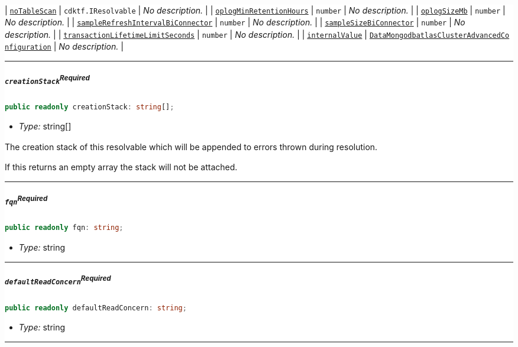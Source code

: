 | <code><a href="#@cdktf/provider-mongodbatlas.dataMongodbatlasCluster.DataMongodbatlasClusterAdvancedConfigurationOutputReference.property.noTableScan">noTableScan</a></code> | <code>cdktf.IResolvable</code> | *No description.* |
| <code><a href="#@cdktf/provider-mongodbatlas.dataMongodbatlasCluster.DataMongodbatlasClusterAdvancedConfigurationOutputReference.property.oplogMinRetentionHours">oplogMinRetentionHours</a></code> | <code>number</code> | *No description.* |
| <code><a href="#@cdktf/provider-mongodbatlas.dataMongodbatlasCluster.DataMongodbatlasClusterAdvancedConfigurationOutputReference.property.oplogSizeMb">oplogSizeMb</a></code> | <code>number</code> | *No description.* |
| <code><a href="#@cdktf/provider-mongodbatlas.dataMongodbatlasCluster.DataMongodbatlasClusterAdvancedConfigurationOutputReference.property.sampleRefreshIntervalBiConnector">sampleRefreshIntervalBiConnector</a></code> | <code>number</code> | *No description.* |
| <code><a href="#@cdktf/provider-mongodbatlas.dataMongodbatlasCluster.DataMongodbatlasClusterAdvancedConfigurationOutputReference.property.sampleSizeBiConnector">sampleSizeBiConnector</a></code> | <code>number</code> | *No description.* |
| <code><a href="#@cdktf/provider-mongodbatlas.dataMongodbatlasCluster.DataMongodbatlasClusterAdvancedConfigurationOutputReference.property.transactionLifetimeLimitSeconds">transactionLifetimeLimitSeconds</a></code> | <code>number</code> | *No description.* |
| <code><a href="#@cdktf/provider-mongodbatlas.dataMongodbatlasCluster.DataMongodbatlasClusterAdvancedConfigurationOutputReference.property.internalValue">internalValue</a></code> | <code><a href="#@cdktf/provider-mongodbatlas.dataMongodbatlasCluster.DataMongodbatlasClusterAdvancedConfiguration">DataMongodbatlasClusterAdvancedConfiguration</a></code> | *No description.* |

---

##### `creationStack`<sup>Required</sup> <a name="creationStack" id="@cdktf/provider-mongodbatlas.dataMongodbatlasCluster.DataMongodbatlasClusterAdvancedConfigurationOutputReference.property.creationStack"></a>

```typescript
public readonly creationStack: string[];
```

- *Type:* string[]

The creation stack of this resolvable which will be appended to errors thrown during resolution.

If this returns an empty array the stack will not be attached.

---

##### `fqn`<sup>Required</sup> <a name="fqn" id="@cdktf/provider-mongodbatlas.dataMongodbatlasCluster.DataMongodbatlasClusterAdvancedConfigurationOutputReference.property.fqn"></a>

```typescript
public readonly fqn: string;
```

- *Type:* string

---

##### `defaultReadConcern`<sup>Required</sup> <a name="defaultReadConcern" id="@cdktf/provider-mongodbatlas.dataMongodbatlasCluster.DataMongodbatlasClusterAdvancedConfigurationOutputReference.property.defaultReadConcern"></a>

```typescript
public readonly defaultReadConcern: string;
```

- *Type:* string

---
